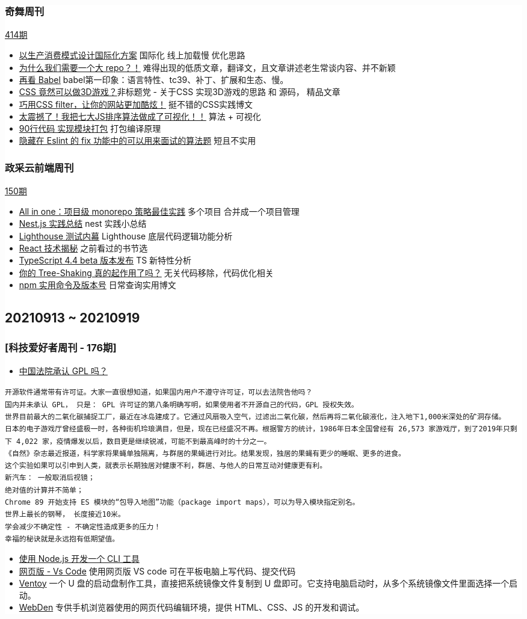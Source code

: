 
### 奇舞周刊
[414期](https://weekly.75.team/issue414.html)
* [以生产消费模式设计国际化方案](https://mp.weixin.qq.com/s/QfTf02GrEXrbCnQswnWFuQ) 国际化 线上加载慢 优化思路
* [为什么我们需要一个大 repo？！](https://zhuanlan.zhihu.com/p/406014852?utm_source=wechat_timeline&utm_medium=social&utm_oi=636131706583912448) 难得出现的低质文章，翻译文，且文章讲述老生常谈内容、并不新颖
* [再看 Babel](https://mp.weixin.qq.com/s/QCzXQ5QfX5rhX3GTheYycw) babel第一印象：语言特性、tc39、补丁、扩展和生态、慢。
* [CSS 竟然可以做3D游戏？](https://mp.weixin.qq.com/s/pxirFVtRXX2JaUYuYjspaw)非标题党 - 关于CSS 实现3D游戏的思路 和 源码， 精品文章
* [巧用CSS filter，让你的网站更加酷炫！](https://juejin.cn/post/7002829486806794276) 挺不错的CSS实践博文
* [太震撼了！我把七大JS排序算法做成了可视化！！](https://mp.weixin.qq.com/s/jIYgscACvtfkNqr7UTCOgw) 算法 + 可视化
* [90行代码 实现模块打包](https://mp.weixin.qq.com/s/jmtLatozjNxQSg9URBs1Vg) 打包编译原理
* [隐藏在 Eslint 的 fix 功能中的可以用来面试的算法题](https://mp.weixin.qq.com/s/4-imp-DKpLz4VaCHiGDUkw) 短且不实用

### 政采云前端周刊
[150期](https://weekly.zoo.team/detail/150)
* [All in one：项目级 monorepo 策略最佳实践](https://segmentfault.com/a/1190000039157365) 多个项目 合并成一个项目管理
* [Nest.js 实践总结](https://juejin.cn/post/7002176233115123725) nest 实践小总结
* [Lighthouse 测试内幕](https://zhuanlan.zhihu.com/p/91365316) Lighthouse 底层代码逻辑功能分析
* [React 技术揭秘](https://react.iamkasong.com/hooks/create.html#update%E6%95%B0%E6%8D%AE%E7%BB%93%E6%9E%84) 之前看过的书节选
* [TypeScript 4.4 beta 版本发布](https://www.infoq.cn/article/CKTNFBILCvOFZDNuAkD9) TS 新特性分析
* [你的 Tree-Shaking 真的起作用了吗？](https://jishuin.proginn.com/p/763bfbd2de0d) 无关代码移除，代码优化相关
* [npm 实用命令及版本号](https://www.yuque.com/docs/share/ca61dff6-146e-4398-80d7-4b8a1c5226ea?#gLFu2) 日常查询实用博文


## 20210913 ~ 20210919
### [科技爱好者周刊 - 176期]
* [中国法院承认 GPL 吗？](https://github.com/ruanyf/weekly/blob/master/docs/issue-176.md)
```
开源软件通常带有许可证。大家一直很想知道，如果国内用户不遵守许可证，可以去法院告他吗？
国内并未承认 GPL， 只是： GPL 许可证的第八条明确写明，如果使用者不开源自己的代码，GPL 授权失效。
世界目前最大的二氧化碳捕捉工厂，最近在冰岛建成了。它通过风扇吸入空气，过滤出二氧化碳，然后再将二氧化碳液化，注入地下1,000米深处的矿洞存储。
日本的电子游戏厅曾经盛极一时，各种街机玲琅满目，但是，现在已经盛况不再。根据警方的统计，1986年日本全国曾经有 26,573 家游戏厅，到了2019年只剩下 4,022 家，疫情爆发以后，数目更是继续锐减，可能不到最高峰时的十分之一。
《自然》杂志最近报道，科学家将果蝇单独隔离，与群居的果蝇进行对比。结果发现，独居的果蝇有更少的睡眠、更多的进食。
这个实验如果可以引申到人类，就表示长期独居对健康不利，群居、与他人的日常互动对健康更有利。
新汽车： 一般取消后视镜；
绝对值的计算并不简单；
Chrome 89 开始支持 ES 模块的“包导入地图”功能（package import maps），可以为导入模块指定别名。
世界上最长的钢琴， 长度接近10米。
学会减少不确定性 - 不确定性造成更多的压力！
幸福的秘诀就是永远抱有低期望值。
```
* [使用 Node.js 开发一个 CLI 工具](https://wx.kaikeba.com/vipcourse/zjebl5s5om/l4pklf0vxc?tenant=wx5046bc7413796142_channelParams670241&channelParams=%7B%22tenant%22%3A%22wx5046bc7413796142%22,%22content%22%3A%22%22,%22utm_source%22%3A%22natural%22%7D&sell=0&sub_goods_id=)
* [网页版 - Vs Code](https://justyy.com/archives/45744) 使用网页版 VS code 可在平板电脑上写代码、提交代码
* [Ventoy](https://github.com/ventoy/Ventoy) 一个 U 盘的启动盘制作工具，直接把系统镜像文件复制到 U 盘即可。它支持电脑启动时，从多个系统镜像文件里面选择一个启动。
* [WebDen](https://webden.dev/) 专供手机浏览器使用的网页代码编辑环境，提供 HTML、CSS、JS 的开发和调试。
